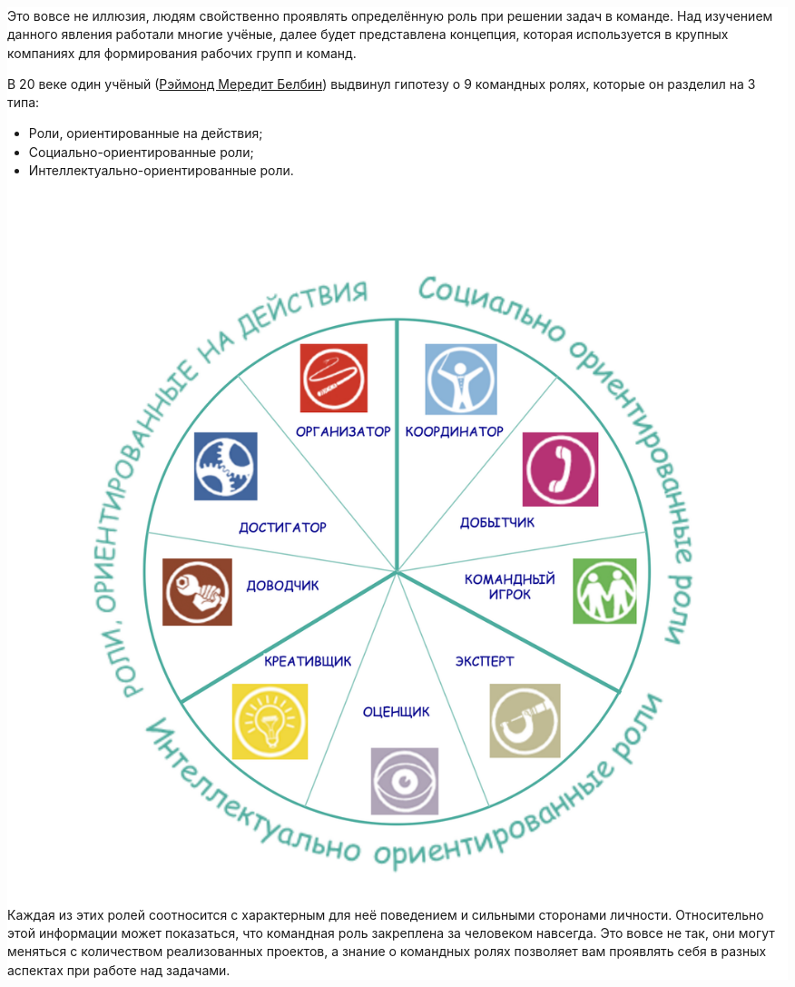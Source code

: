 Это вовсе не иллюзия, людям свойственно проявлять определённую роль при решении задач в команде. Над изучением данного явления работали многие учёные, далее будет представлена концепция, которая используется в крупных компаниях для формирования рабочих групп и команд.

В 20 веке один учёный ([Рэймонд Мередит Белбин](../Lib/Типы_ролей_в_командах_менеджеров.djvu)) выдвинул гипотезу о 9 командных ролях, которые он разделил на 3 типа:

+ Роли, ориентированные на действия;
+ Социально-ориентированные роли;
+ Интеллектуально-ориентированные роли.

![02](./Img/02_14.png)

Каждая из этих ролей соотносится с характерным для неё поведением и сильными сторонами личности. Относительно этой информации может показаться, что командная роль закреплена за человеком навсегда. Это вовсе не так, они могут меняться с количеством реализованных проектов, а знание о командных ролях позволяет вам проявлять себя в разных аспектах при работе над задачами.
